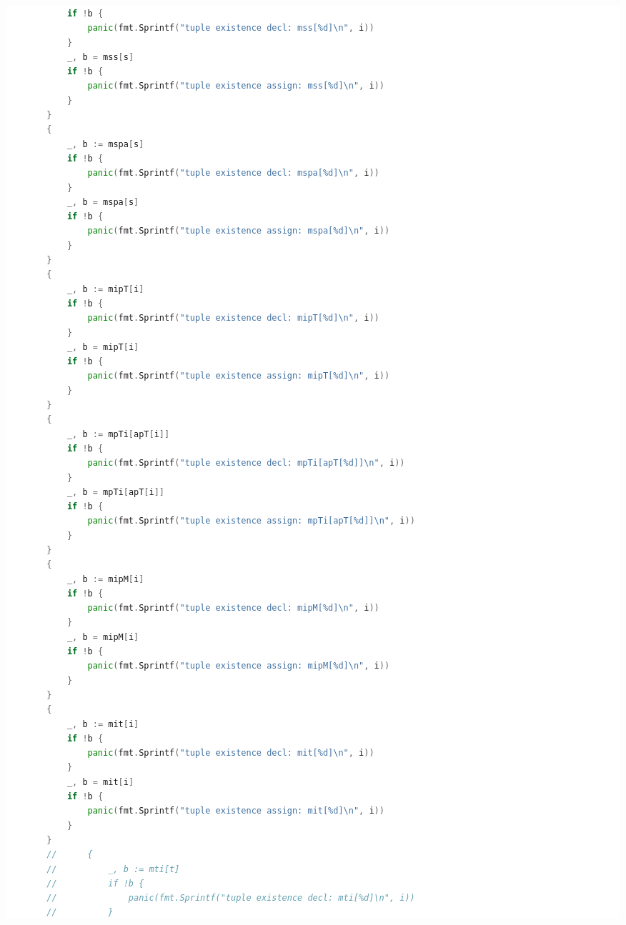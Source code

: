 ```go
			if !b {
				panic(fmt.Sprintf("tuple existence decl: mss[%d]\n", i))
			}
			_, b = mss[s]
			if !b {
				panic(fmt.Sprintf("tuple existence assign: mss[%d]\n", i))
			}
		}
		{
			_, b := mspa[s]
			if !b {
				panic(fmt.Sprintf("tuple existence decl: mspa[%d]\n", i))
			}
			_, b = mspa[s]
			if !b {
				panic(fmt.Sprintf("tuple existence assign: mspa[%d]\n", i))
			}
		}
		{
			_, b := mipT[i]
			if !b {
				panic(fmt.Sprintf("tuple existence decl: mipT[%d]\n", i))
			}
			_, b = mipT[i]
			if !b {
				panic(fmt.Sprintf("tuple existence assign: mipT[%d]\n", i))
			}
		}
		{
			_, b := mpTi[apT[i]]
			if !b {
				panic(fmt.Sprintf("tuple existence decl: mpTi[apT[%d]]\n", i))
			}
			_, b = mpTi[apT[i]]
			if !b {
				panic(fmt.Sprintf("tuple existence assign: mpTi[apT[%d]]\n", i))
			}
		}
		{
			_, b := mipM[i]
			if !b {
				panic(fmt.Sprintf("tuple existence decl: mipM[%d]\n", i))
			}
			_, b = mipM[i]
			if !b {
				panic(fmt.Sprintf("tuple existence assign: mipM[%d]\n", i))
			}
		}
		{
			_, b := mit[i]
			if !b {
				panic(fmt.Sprintf("tuple existence decl: mit[%d]\n", i))
			}
			_, b = mit[i]
			if !b {
				panic(fmt.Sprintf("tuple existence assign: mit[%d]\n", i))
			}
		}
		//		{
		//			_, b := mti[t]
		//			if !b {
		//				panic(fmt.Sprintf("tuple existence decl: mti[%d]\n", i))
		//			}
```